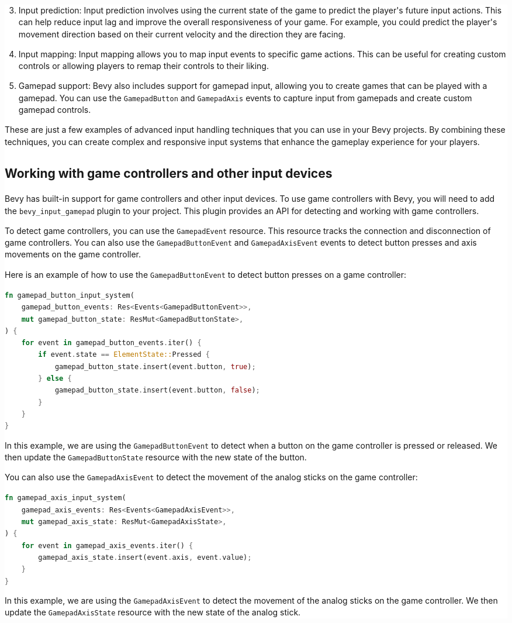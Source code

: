 3. Input prediction: Input prediction involves using the current state of the game to predict the player's future input actions. This can help reduce input lag and improve the overall responsiveness of your game. For example, you could predict the player's movement direction based on their current velocity and the direction they are facing.

4. Input mapping: Input mapping allows you to map input events to specific game actions. This can be useful for creating custom controls or allowing players to remap their controls to their liking.

5. Gamepad support: Bevy also includes support for gamepad input, allowing you to create games that can be played with a gamepad. You can use the `GamepadButton` and `GamepadAxis` events to capture input from gamepads and create custom gamepad controls.

These are just a few examples of advanced input handling techniques that you can use in your Bevy projects. By combining these techniques, you can create complex and responsive input systems that enhance the gameplay experience for your players.

## Working with game controllers and other input devices
Bevy has built-in support for game controllers and other input devices. To use game controllers with Bevy, you will need to add the `bevy_input_gamepad` plugin to your project. This plugin provides an API for detecting and working with game controllers.

To detect game controllers, you can use the `GamepadEvent` resource. This resource tracks the connection and disconnection of game controllers. You can also use the `GamepadButtonEvent` and `GamepadAxisEvent` events to detect button presses and axis movements on the game controller.

Here is an example of how to use the `GamepadButtonEvent` to detect button presses on a game controller:

```rust
fn gamepad_button_input_system(
    gamepad_button_events: Res<Events<GamepadButtonEvent>>,
    mut gamepad_button_state: ResMut<GamepadButtonState>,
) {
    for event in gamepad_button_events.iter() {
        if event.state == ElementState::Pressed {
            gamepad_button_state.insert(event.button, true);
        } else {
            gamepad_button_state.insert(event.button, false);
        }
    }
}
```

In this example, we are using the `GamepadButtonEvent` to detect when a button on the game controller is pressed or released. We then update the `GamepadButtonState` resource with the new state of the button.

You can also use the `GamepadAxisEvent` to detect the movement of the analog sticks on the game controller:

```rust
fn gamepad_axis_input_system(
    gamepad_axis_events: Res<Events<GamepadAxisEvent>>,
    mut gamepad_axis_state: ResMut<GamepadAxisState>,
) {
    for event in gamepad_axis_events.iter() {
        gamepad_axis_state.insert(event.axis, event.value);
    }
}
```

In this example, we are using the `GamepadAxisEvent` to detect the movement of the analog sticks on the game controller. We then update the `GamepadAxisState` resource with the new state of the analog stick.

